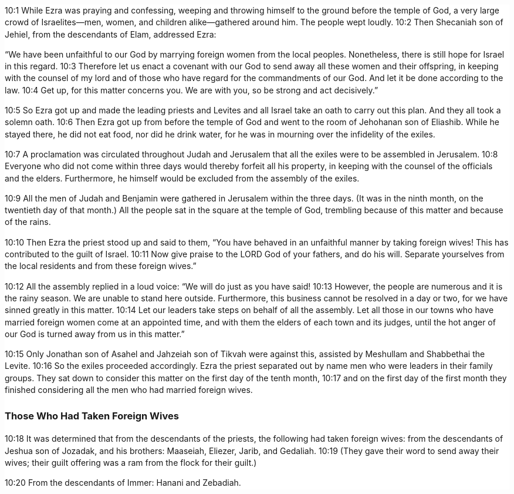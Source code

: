 <a name="10:1">10:1</a> While Ezra was praying and confessing, weeping and throwing himself to the ground before the temple of God, a very large crowd of Israelites—men, women, and children alike—gathered around him. The people wept loudly. <a name="10:2">10:2</a> Then Shecaniah son of Jehiel, from the descendants of Elam, addressed Ezra:

“We have been unfaithful to our God by marrying foreign women from the local peoples. Nonetheless, there is still hope for Israel in this regard. <a name="10:3">10:3</a> Therefore let us enact a covenant with our God to send away all these women and their offspring, in keeping with the counsel of my lord and of those who have regard for the commandments of our God. And let it be done according to the law. <a name="10:4">10:4</a> Get up, for this matter concerns you. We are with you, so be strong and act decisively.”

<a name="10:5">10:5</a> So Ezra got up and made the leading priests and Levites and all Israel take an oath to carry out this plan. And they all took a solemn oath. <a name="10:6">10:6</a> Then Ezra got up from before the temple of God and went to the room of Jehohanan son of Eliashib. While he stayed there, he did not eat food, nor did he drink water, for he was in mourning over the infidelity of the exiles.

<a name="10:7">10:7</a> A proclamation was circulated throughout Judah and Jerusalem that all the exiles were to be assembled in Jerusalem. <a name="10:8">10:8</a> Everyone who did not come within three days would thereby forfeit all his property, in keeping with the counsel of the officials and the elders. Furthermore, he himself would be excluded from the assembly of the exiles.

<a name="10:9">10:9</a> All the men of Judah and Benjamin were gathered in Jerusalem within the three days. (It was in the ninth month, on the twentieth day of that month.) All the people sat in the square at the temple of God, trembling because of this matter and because of the rains.

<a name="10:10">10:10</a> Then Ezra the priest stood up and said to them, “You have behaved in an unfaithful manner by taking foreign wives! This has contributed to the guilt of Israel. <a name="10:11">10:11</a> Now give praise to the LORD God of your fathers, and do his will. Separate yourselves from the local residents and from these foreign wives.”

<a name="10:12">10:12</a> All the assembly replied in a loud voice: “We will do just as you have said! <a name="10:13">10:13</a> However, the people are numerous and it is the rainy season. We are unable to stand here outside. Furthermore, this business cannot be resolved in a day or two, for we have sinned greatly in this matter. <a name="10:14">10:14</a> Let our leaders take steps on behalf of all the assembly. Let all those in our towns who have married foreign women come at an appointed time, and with them the elders of each town and its judges, until the hot anger of our God is turned away from us in this matter.”

<a name="10:15">10:15</a> Only Jonathan son of Asahel and Jahzeiah son of Tikvah were against this, assisted by Meshullam and Shabbethai the Levite. <a name="10:16">10:16</a> So the exiles proceeded accordingly. Ezra the priest separated out by name men who were leaders in their family groups. They sat down to consider this matter on the first day of the tenth month, <a name="10:17">10:17</a> and on the first day of the first month they finished considering all the men who had married foreign wives.

### Those Who Had Taken Foreign Wives

<a name="10:18">10:18</a> It was determined that from the descendants of the priests, the following had taken foreign wives: from the descendants of Jeshua son of Jozadak, and his brothers: Maaseiah, Eliezer, Jarib, and Gedaliah. <a name="10:19">10:19</a> (They gave their word to send away their wives; their guilt offering was a ram from the flock for their guilt.)

<a name="10:20">10:20</a> From the descendants of Immer: Hanani and Zebadiah.
